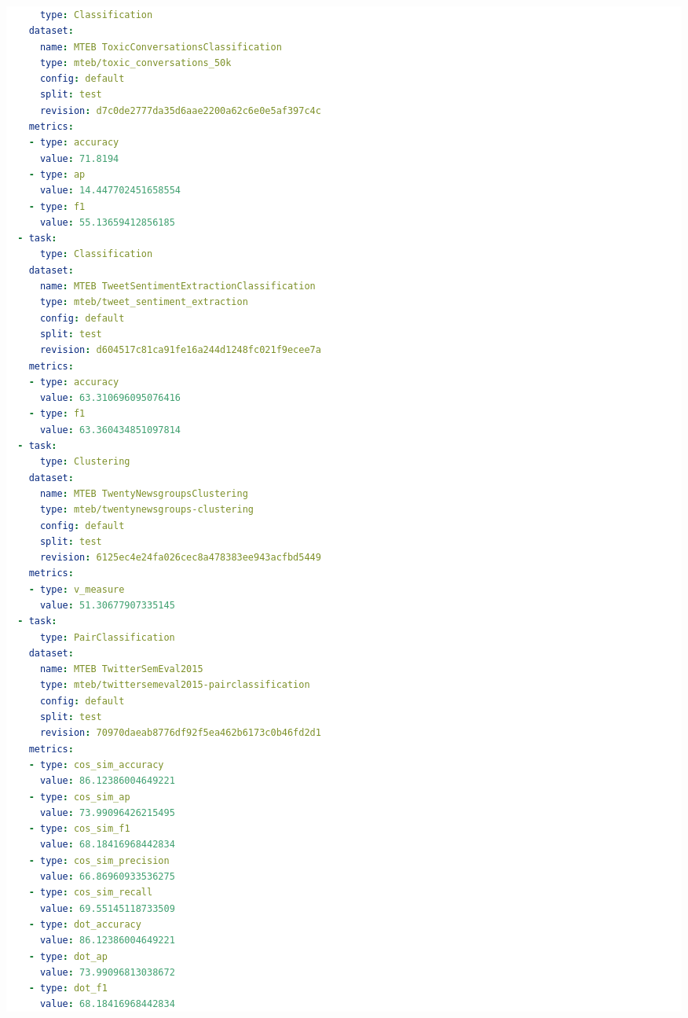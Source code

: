 ```yaml
      type: Classification
    dataset:
      name: MTEB ToxicConversationsClassification
      type: mteb/toxic_conversations_50k
      config: default
      split: test
      revision: d7c0de2777da35d6aae2200a62c6e0e5af397c4c
    metrics:
    - type: accuracy
      value: 71.8194
    - type: ap
      value: 14.447702451658554
    - type: f1
      value: 55.13659412856185
  - task:
      type: Classification
    dataset:
      name: MTEB TweetSentimentExtractionClassification
      type: mteb/tweet_sentiment_extraction
      config: default
      split: test
      revision: d604517c81ca91fe16a244d1248fc021f9ecee7a
    metrics:
    - type: accuracy
      value: 63.310696095076416
    - type: f1
      value: 63.360434851097814
  - task:
      type: Clustering
    dataset:
      name: MTEB TwentyNewsgroupsClustering
      type: mteb/twentynewsgroups-clustering
      config: default
      split: test
      revision: 6125ec4e24fa026cec8a478383ee943acfbd5449
    metrics:
    - type: v_measure
      value: 51.30677907335145
  - task:
      type: PairClassification
    dataset:
      name: MTEB TwitterSemEval2015
      type: mteb/twittersemeval2015-pairclassification
      config: default
      split: test
      revision: 70970daeab8776df92f5ea462b6173c0b46fd2d1
    metrics:
    - type: cos_sim_accuracy
      value: 86.12386004649221
    - type: cos_sim_ap
      value: 73.99096426215495
    - type: cos_sim_f1
      value: 68.18416968442834
    - type: cos_sim_precision
      value: 66.86960933536275
    - type: cos_sim_recall
      value: 69.55145118733509
    - type: dot_accuracy
      value: 86.12386004649221
    - type: dot_ap
      value: 73.99096813038672
    - type: dot_f1
      value: 68.18416968442834
```